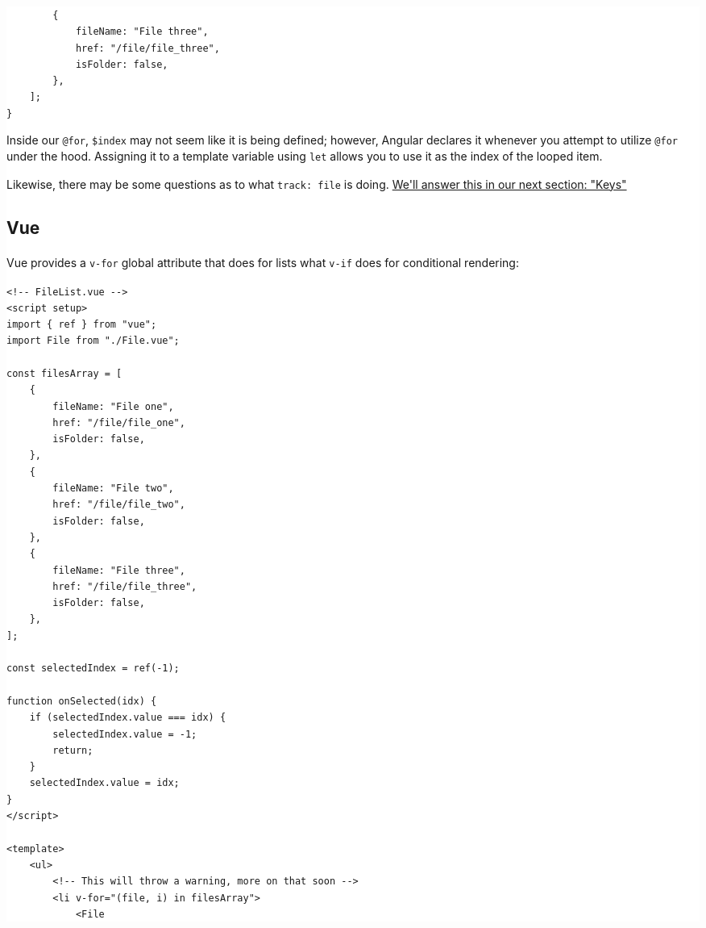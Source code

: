 ```angular-ts {7-17,32-48}
		{
			fileName: "File three",
			href: "/file/file_three",
			isFolder: false,
		},
	];
}
```


<iframe data-frame-title="Angular Rendering Lists - StackBlitz" src="pfp-code:./ffg-fundamentals-angular-rendering-lists-20?template=node&embed=1&file=src%2Fmain.ts"></iframe>


Inside our `@for`, `$index` may not seem like it is being defined; however, Angular declares it whenever you attempt to utilize `@for` under the hood. Assigning it to a template variable using `let` allows you to use it as the index of the looped item.

Likewise, there may be some questions as to what `track: file` is doing. [We'll answer this in our next section: "Keys"](#keys)

## Vue

Vue provides a `v-for` global attribute that does for lists what `v-if` does for conditional rendering:

```vue {6-22,38-46}
<!-- FileList.vue -->
<script setup>
import { ref } from "vue";
import File from "./File.vue";

const filesArray = [
	{
		fileName: "File one",
		href: "/file/file_one",
		isFolder: false,
	},
	{
		fileName: "File two",
		href: "/file/file_two",
		isFolder: false,
	},
	{
		fileName: "File three",
		href: "/file/file_three",
		isFolder: false,
	},
];

const selectedIndex = ref(-1);

function onSelected(idx) {
	if (selectedIndex.value === idx) {
		selectedIndex.value = -1;
		return;
	}
	selectedIndex.value = idx;
}
</script>

<template>
	<ul>
		<!-- This will throw a warning, more on that soon -->
		<li v-for="(file, i) in filesArray">
			<File
```